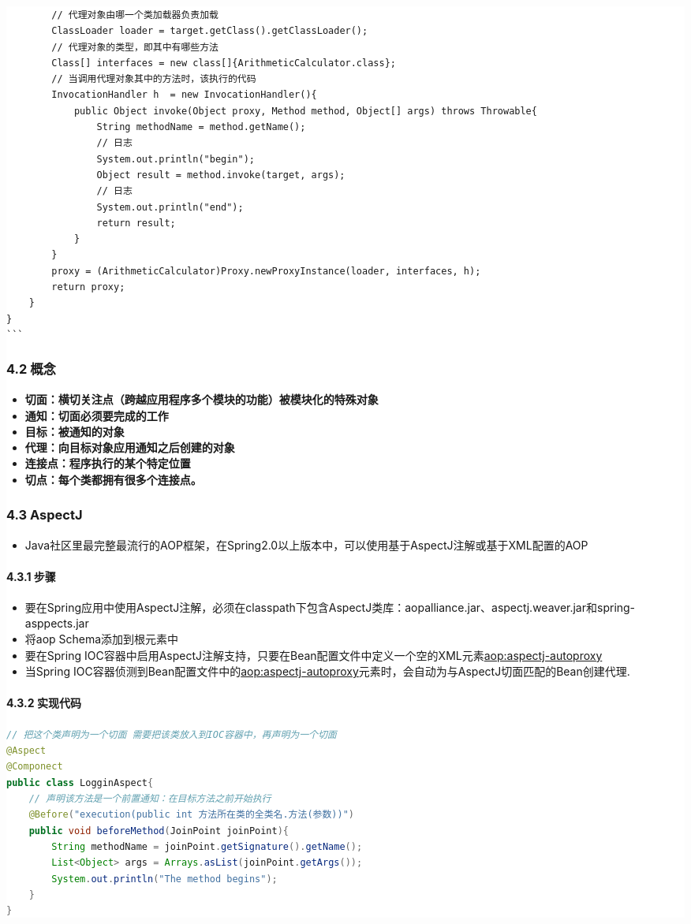            // 代理对象由哪一个类加载器负责加载
            ClassLoader loader = target.getClass().getClassLoader();
            // 代理对象的类型，即其中有哪些方法
            Class[] interfaces = new class[]{ArithmeticCalculator.class};
            // 当调用代理对象其中的方法时，该执行的代码
            InvocationHandler h  = new InvocationHandler(){
                public Object invoke(Object proxy, Method method, Object[] args) throws Throwable{
    	        	String methodName = method.getName();
                    // 日志
                    System.out.println("begin");
                    Object result = method.invoke(target, args);
                    // 日志
                    System.out.println("end");
                    return result;
                }
            }
            proxy = (ArithmeticCalculator)Proxy.newProxyInstance(loader, interfaces, h);
            return proxy;
        }
    }
    ```

### 4.2 概念

* **切面：横切关注点（跨越应用程序多个模块的功能）被模块化的特殊对象**
* **通知：切面必须要完成的工作**
* **目标：被通知的对象**
* **代理：向目标对象应用通知之后创建的对象**
* **连接点：程序执行的某个特定位置**
* **切点：每个类都拥有很多个连接点。**

### 4.3 AspectJ

* Java社区里最完整最流行的AOP框架，在Spring2.0以上版本中，可以使用基于AspectJ注解或基于XML配置的AOP

#### 4.3.1 步骤

* 要在Spring应用中使用AspectJ注解，必须在classpath下包含AspectJ类库：aopalliance.jar、aspectj.weaver.jar和spring-asppects.jar
* 将aop Schema添加到<beans>根元素中
* 要在Spring IOC容器中启用AspectJ注解支持，只要在Bean配置文件中定义一个空的XML元素<aop:aspectj-autoproxy>
* 当Spring IOC容器侦测到Bean配置文件中的<aop:aspectj-autoproxy>元素时，会自动为与AspectJ切面匹配的Bean创建代理.

#### 4.3.2 实现代码

```java
// 把这个类声明为一个切面 需要把该类放入到IOC容器中，再声明为一个切面
@Aspect
@Componect
public class LogginAspect{
    // 声明该方法是一个前置通知：在目标方法之前开始执行
    @Before("execution(public int 方法所在类的全类名.方法(参数))")
    public void beforeMethod(JoinPoint joinPoint){
        String methodName = joinPoint.getSignature().getName();
        List<Object> args = Arrays.asList(joinPoint.getArgs());
        System.out.println("The method begins");
    }
}
```
